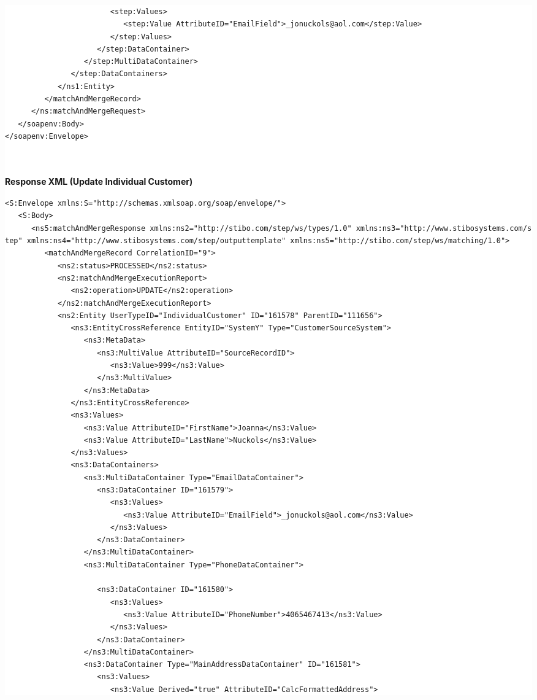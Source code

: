 ``` {space="preserve"}
                        <step:Values> 
                           <step:Value AttributeID="EmailField">_jonuckols@aol.com</step:Value> 
                        </step:Values> 
                     </step:DataContainer> 
                  </step:MultiDataContainer> 
               </step:DataContainers> 
            </ns1:Entity> 
         </matchAndMergeRecord> 
      </ns:matchAndMergeRequest> 
   </soapenv:Body> 
</soapenv:Envelope> 

 
```

**Response XML (Update Individual Customer)**

``` {space="preserve"}
<S:Envelope xmlns:S="http://schemas.xmlsoap.org/soap/envelope/"> 
   <S:Body> 
      <ns5:matchAndMergeResponse xmlns:ns2="http://stibo.com/step/ws/types/1.0" xmlns:ns3="http://www.stibosystems.com/step" xmlns:ns4="http://www.stibosystems.com/step/outputtemplate" xmlns:ns5="http://stibo.com/step/ws/matching/1.0"> 
         <matchAndMergeRecord CorrelationID="9"> 
            <ns2:status>PROCESSED</ns2:status> 
            <ns2:matchAndMergeExecutionReport> 
               <ns2:operation>UPDATE</ns2:operation> 
            </ns2:matchAndMergeExecutionReport> 
            <ns2:Entity UserTypeID="IndividualCustomer" ID="161578" ParentID="111656"> 
               <ns3:EntityCrossReference EntityID="SystemY" Type="CustomerSourceSystem"> 
                  <ns3:MetaData> 
                     <ns3:MultiValue AttributeID="SourceRecordID"> 
                        <ns3:Value>999</ns3:Value> 
                     </ns3:MultiValue> 
                  </ns3:MetaData> 
               </ns3:EntityCrossReference> 
               <ns3:Values> 
                  <ns3:Value AttributeID="FirstName">Joanna</ns3:Value> 
                  <ns3:Value AttributeID="LastName">Nuckols</ns3:Value> 
               </ns3:Values> 
               <ns3:DataContainers> 
                  <ns3:MultiDataContainer Type="EmailDataContainer"> 
                     <ns3:DataContainer ID="161579"> 
                        <ns3:Values> 
                           <ns3:Value AttributeID="EmailField">_jonuckols@aol.com</ns3:Value> 
                        </ns3:Values> 
                     </ns3:DataContainer> 
                  </ns3:MultiDataContainer> 
                  <ns3:MultiDataContainer Type="PhoneDataContainer"> 

                     <ns3:DataContainer ID="161580"> 
                        <ns3:Values> 
                           <ns3:Value AttributeID="PhoneNumber">4065467413</ns3:Value> 
                        </ns3:Values> 
                     </ns3:DataContainer> 
                  </ns3:MultiDataContainer> 
                  <ns3:DataContainer Type="MainAddressDataContainer" ID="161581"> 
                     <ns3:Values> 
                        <ns3:Value Derived="true" AttributeID="CalcFormattedAddress">
```
